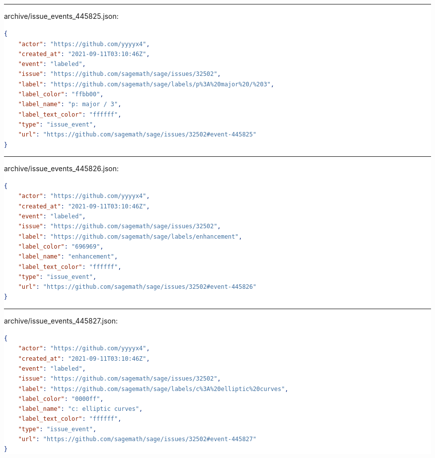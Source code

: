 

---

archive/issue_events_445825.json:
```json
{
    "actor": "https://github.com/yyyyx4",
    "created_at": "2021-09-11T03:10:46Z",
    "event": "labeled",
    "issue": "https://github.com/sagemath/sage/issues/32502",
    "label": "https://github.com/sagemath/sage/labels/p%3A%20major%20/%203",
    "label_color": "ffbb00",
    "label_name": "p: major / 3",
    "label_text_color": "ffffff",
    "type": "issue_event",
    "url": "https://github.com/sagemath/sage/issues/32502#event-445825"
}
```



---

archive/issue_events_445826.json:
```json
{
    "actor": "https://github.com/yyyyx4",
    "created_at": "2021-09-11T03:10:46Z",
    "event": "labeled",
    "issue": "https://github.com/sagemath/sage/issues/32502",
    "label": "https://github.com/sagemath/sage/labels/enhancement",
    "label_color": "696969",
    "label_name": "enhancement",
    "label_text_color": "ffffff",
    "type": "issue_event",
    "url": "https://github.com/sagemath/sage/issues/32502#event-445826"
}
```



---

archive/issue_events_445827.json:
```json
{
    "actor": "https://github.com/yyyyx4",
    "created_at": "2021-09-11T03:10:46Z",
    "event": "labeled",
    "issue": "https://github.com/sagemath/sage/issues/32502",
    "label": "https://github.com/sagemath/sage/labels/c%3A%20elliptic%20curves",
    "label_color": "0000ff",
    "label_name": "c: elliptic curves",
    "label_text_color": "ffffff",
    "type": "issue_event",
    "url": "https://github.com/sagemath/sage/issues/32502#event-445827"
}
```
